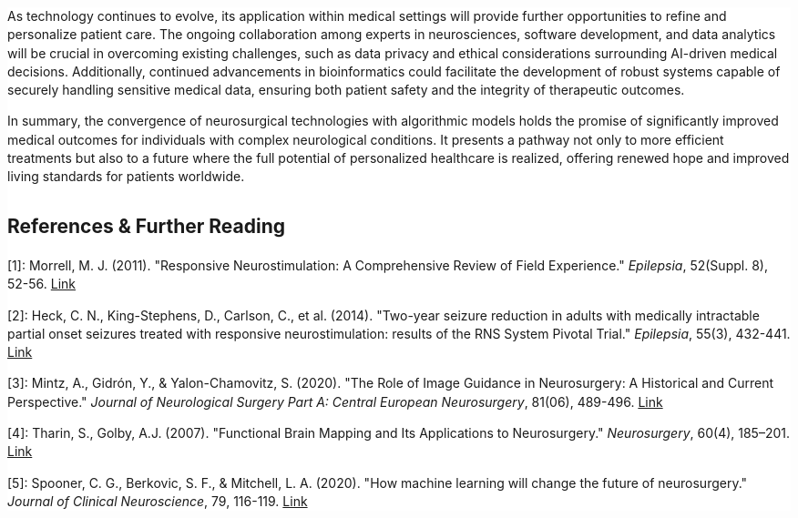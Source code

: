 As technology continues to evolve, its application within medical settings will provide further opportunities to refine and personalize patient care. The ongoing collaboration among experts in neurosciences, software development, and data analytics will be crucial in overcoming existing challenges, such as data privacy and ethical considerations surrounding AI-driven medical decisions. Additionally, continued advancements in bioinformatics could facilitate the development of robust systems capable of securely handling sensitive medical data, ensuring both patient safety and the integrity of therapeutic outcomes.

In summary, the convergence of neurosurgical technologies with algorithmic models holds the promise of significantly improved medical outcomes for individuals with complex neurological conditions. It presents a pathway not only to more efficient treatments but also to a future where the full potential of personalized healthcare is realized, offering renewed hope and improved living standards for patients worldwide.

## References & Further Reading

[1]: Morrell, M. J. (2011). "Responsive Neurostimulation: A Comprehensive Review of Field Experience." *Epilepsia*, 52(Suppl. 8), 52-56. [Link](https://pmc.ncbi.nlm.nih.gov/articles/PMC5308580/)

[2]: Heck, C. N., King-Stephens, D., Carlson, C., et al. (2014). "Two-year seizure reduction in adults with medically intractable partial onset seizures treated with responsive neurostimulation: results of the RNS System Pivotal Trial." *Epilepsia*, 55(3), 432-441. [Link](https://onlinelibrary.wiley.com/doi/full/10.1111/epi.12534)

[3]: Mintz, A., Gidrón, Y., & Yalon-Chamovitz, S. (2020). "The Role of Image Guidance in Neurosurgery: A Historical and Current Perspective." *Journal of Neurological Surgery Part A: Central European Neurosurgery*, 81(06), 489-496. [Link](https://www.semanticscholar.org/paper/Training-Caregivers-to-Provide-Virtual-Reality-for-Lotan-Yalon-Chamovitz/ce81d3fb518f4b51fbe1d1732a85cff709cb21a5)

[4]: Tharin, S., Golby, A.J. (2007). "Functional Brain Mapping and Its Applications to Neurosurgery." *Neurosurgery*, 60(4), 185–201. [Link](https://www.semanticscholar.org/paper/FUNCTIONAL-BRAIN-MAPPING-AND-ITS-APPLICATIONS-TO-Tharin-Golby/d6eacf86cc4cf7ddec63954e48f1e722ddc6f2c3)

[5]: Spooner, C. G., Berkovic, S. F., & Mitchell, L. A. (2020). "How machine learning will change the future of neurosurgery." *Journal of Clinical Neuroscience*, 79, 116-119. [Link](https://pubmed.ncbi.nlm.nih.gov/17082466/)


[^1]: U.S. Department of Health & Human Services. "HIPAA for Individuals." https://www.hhs.gov/hipaa/for-individuals/index.html
[^2]: Goodfellow, I., Bengio, Y., Courville, A. "Machine Learning Safety" in *Deep Learning*. MIT Press, 2016.
[^3]: Mittelstadt, B. D., Allo, P., Taddeo, M., Wachter, S., Floridi, L. "The ethics of algorithms: Mapping the debate." *Big Data & Society*, 3(2), 2016.